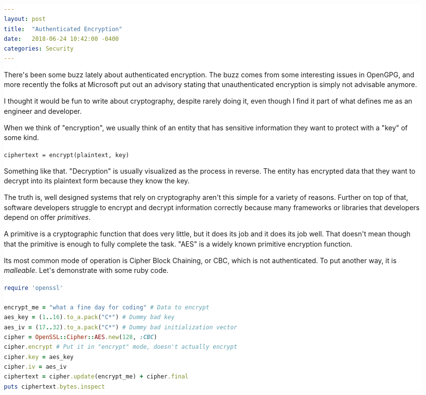 ```yaml
---
layout: post
title:  "Authenticated Encryption"
date:   2018-06-24 10:42:00 -0400
categories: Security
---
```


There's been some buzz lately about authenticated encryption. The buzz comes
from some interesting issues in OpenGPG, and more recently the folks at
Microsoft put out an advisory stating that unauthenticated encryption is simply
not advisable anymore.

I thought it would be fun to write about cryptography, despite
rarely doing it, even though I find it part of what defines me as an engineer
and developer.

When we think of "encryption", we usually think of an entity that has sensitive
information they want to protect with a "key" of some kind.

```
ciphertext = encrypt(plaintext, key)
```

Something like that. "Decryption" is usually visualized as the process in
reverse. The entity has encrypted data that they want to decrypt into its
plaintext form because they know the key.

The truth is, well designed systems that rely on cryptography aren't this
simple for a variety of reasons. Further on top of that, software developers
struggle to encrypt and decrypt information correctly because many frameworks
or libraries that developers depend on offer _primitives_.

A primitive is a cryptographic function that does very little, but it does
its job and it does its job well. That doesn't mean though that the primitive
is enough to fully complete the task. "AES" is a widely known primitive
encryption function.

Its most common mode of operation is Cipher Block Chaining, or CBC, which is
not authenticated. To put another way, it is _malleable_. Let's demonstrate with
some ruby code.

```ruby
require 'openssl'

encrypt_me = "what a fine day for coding" # Data to encrypt
aes_key = (1..16).to_a.pack("C*") # Dummy bad key
aes_iv = (17..32).to_a.pack("C*") # Dummy bad initialization vector
cipher = OpenSSL::Cipher::AES.new(128, :CBC)
cipher.encrypt # Put it in "encrypt" mode, doesn't actually encrypt
cipher.key = aes_key
cipher.iv = aes_iv
ciphertext = cipher.update(encrypt_me) + cipher.final
puts ciphertext.bytes.inspect
```
